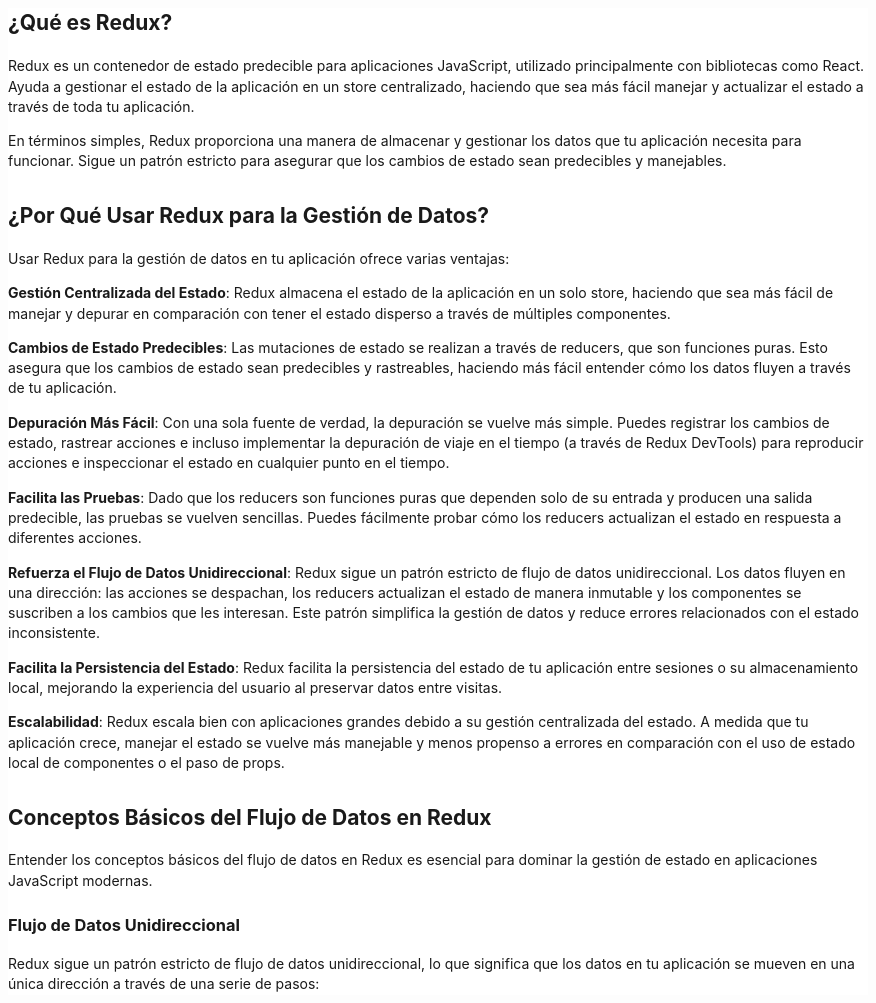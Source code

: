 ## ¿Qué es Redux?

Redux es un contenedor de estado predecible para aplicaciones JavaScript, utilizado principalmente con bibliotecas como React. Ayuda a gestionar el estado de la aplicación en un store centralizado, haciendo que sea más fácil manejar y actualizar el estado a través de toda tu aplicación.

En términos simples, Redux proporciona una manera de almacenar y gestionar los datos que tu aplicación necesita para funcionar. Sigue un patrón estricto para asegurar que los cambios de estado sean predecibles y manejables.

## ¿Por Qué Usar Redux para la Gestión de Datos?

Usar Redux para la gestión de datos en tu aplicación ofrece varias ventajas:

**Gestión Centralizada del Estado**: Redux almacena el estado de la aplicación en un solo store, haciendo que sea más fácil de manejar y depurar en comparación con tener el estado disperso a través de múltiples componentes.

**Cambios de Estado Predecibles**: Las mutaciones de estado se realizan a través de reducers, que son funciones puras. Esto asegura que los cambios de estado sean predecibles y rastreables, haciendo más fácil entender cómo los datos fluyen a través de tu aplicación.

**Depuración Más Fácil**: Con una sola fuente de verdad, la depuración se vuelve más simple. Puedes registrar los cambios de estado, rastrear acciones e incluso implementar la depuración de viaje en el tiempo (a través de Redux DevTools) para reproducir acciones e inspeccionar el estado en cualquier punto en el tiempo.

**Facilita las Pruebas**: Dado que los reducers son funciones puras que dependen solo de su entrada y producen una salida predecible, las pruebas se vuelven sencillas. Puedes fácilmente probar cómo los reducers actualizan el estado en respuesta a diferentes acciones.

**Refuerza el Flujo de Datos Unidireccional**: Redux sigue un patrón estricto de flujo de datos unidireccional. Los datos fluyen en una dirección: las acciones se despachan, los reducers actualizan el estado de manera inmutable y los componentes se suscriben a los cambios que les interesan. Este patrón simplifica la gestión de datos y reduce errores relacionados con el estado inconsistente.

**Facilita la Persistencia del Estado**: Redux facilita la persistencia del estado de tu aplicación entre sesiones o su almacenamiento local, mejorando la experiencia del usuario al preservar datos entre visitas.

**Escalabilidad**: Redux escala bien con aplicaciones grandes debido a su gestión centralizada del estado. A medida que tu aplicación crece, manejar el estado se vuelve más manejable y menos propenso a errores en comparación con el uso de estado local de componentes o el paso de props.

## Conceptos Básicos del Flujo de Datos en Redux

Entender los conceptos básicos del flujo de datos en Redux es esencial para dominar la gestión de estado en aplicaciones JavaScript modernas.

### Flujo de Datos Unidireccional

Redux sigue un patrón estricto de flujo de datos unidireccional, lo que significa que los datos en tu aplicación se mueven en una única dirección a través de una serie de pasos:
